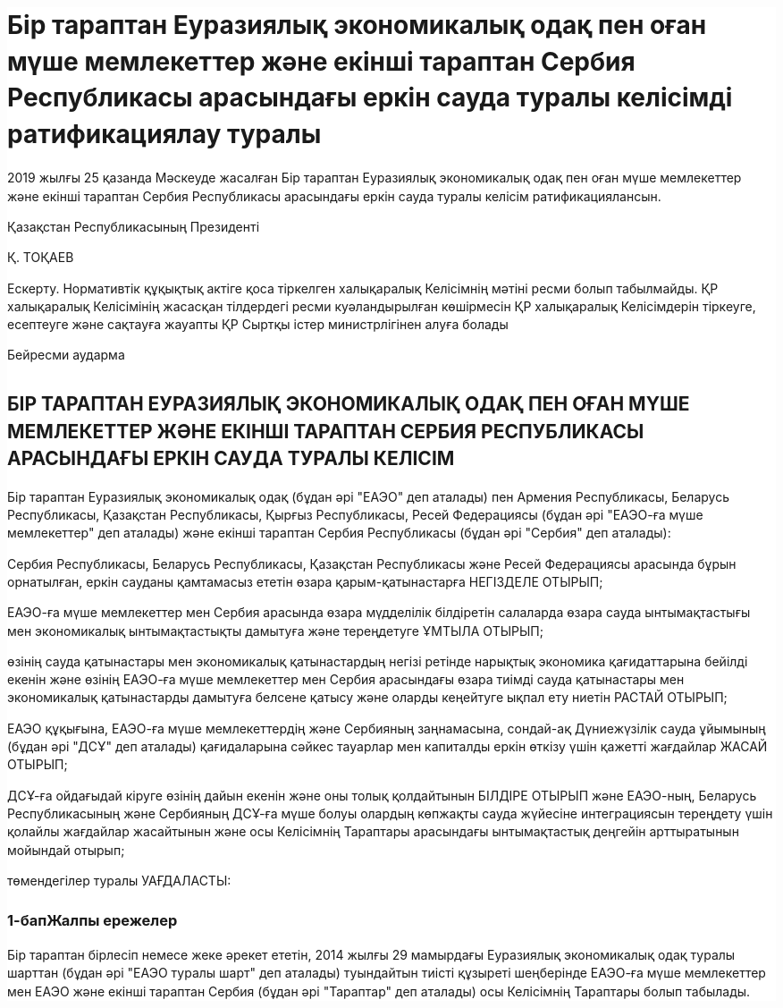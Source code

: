 # Бір тараптан Еуразиялық экономикалық одақ пен оған мүше мемлекеттер және екінші тараптан Сербия Республикасы арасындағы еркін сауда туралы келісімді ратификациялау туралы 

2019 жылғы 25 қазанда Мәскеуде жасалған Бір тараптан Еуразиялық экономикалық одақ пен оған мүше мемлекеттер және екінші тараптан Сербия Республикасы арасындағы еркін сауда туралы келісім ратификациялансын.

Қазақстан Республикасының Президенті

Қ. ТОҚАЕВ

Ескерту. Нормативтік құқықтық актіге қоса тіркелген халықаралық Келісімнің мәтіні ресми болып табылмайды. ҚР халықаралық Келісімінің жасасқан тілдердегі ресми куәландырылған көшірмесін ҚР халықаралық Келісімдерін тіркеуге, есептеуге және сақтауға жауапты ҚР Сыртқы істер министрлігінен алуға болады

Бейресми аударма

##  БІР ТАРАПТАН ЕУРАЗИЯЛЫҚ ЭКОНОМИКАЛЫҚ ОДАҚ ПЕН ОҒАН МҮШЕ МЕМЛЕКЕТТЕР ЖӘНЕ ЕКІНШІ ТАРАПТАН СЕРБИЯ РЕСПУБЛИКАСЫ АРАСЫНДАҒЫ ЕРКІН САУДА ТУРАЛЫ КЕЛІСІМ

Бір тараптан Еуразиялық экономикалық одақ (бұдан әрі "ЕАЭО" деп аталады) пен Армения Республикасы, Беларусь Республикасы, Қазақстан Республикасы, Қырғыз Республикасы, Ресей Федерациясы (бұдан әрі "ЕАЭО-ға мүше мемлекеттер" деп аталады) және екінші тараптан Сербия Республикасы (бұдан әрі "Сербия" деп аталады):

Сербия Республикасы, Беларусь Республикасы, Қазақстан Республикасы және Ресей Федерациясы арасында бұрын орнатылған, еркін сауданы қамтамасыз ететін өзара қарым-қатынастарға НЕГІЗДЕЛЕ ОТЫРЫП;

ЕАЭО-ға мүше мемлекеттер мен Сербия арасында өзара мүдделілік білдіретін салаларда өзара сауда ынтымақтастығы мен экономикалық ынтымақтастықты дамытуға және тереңдетуге ҰМТЫЛА ОТЫРЫП;

өзінің сауда қатынастары мен экономикалық қатынастардың негізі ретінде нарықтық экономика қағидаттарына бейілді екенін және өзінің ЕАЭО-ға мүше мемлекеттер мен Сербия арасындағы өзара тиімді сауда қатынастары мен экономикалық қатынастарды дамытуға белсене қатысу және оларды кеңейтуге ықпал ету ниетін РАСТАЙ ОТЫРЫП;

ЕАЭО құқығына, ЕАЭО-ға мүше мемлекеттердің және Сербияның заңнамасына, сондай-ақ Дүниежүзілік сауда ұйымының (бұдан әрі "ДСҰ" деп аталады) қағидаларына сәйкес тауарлар мен капиталды еркін өткізу үшін қажетті жағдайлар ЖАСАЙ ОТЫРЫП;

ДСҰ-ға ойдағыдай кіруге өзінің дайын екенін және оны толық қолдайтынын БІЛДІРЕ ОТЫРЫП және ЕАЭО-ның, Беларусь Республикасының және Сербияның ДСҰ-ға мүше болуы олардың көпжақты сауда жүйесіне интеграциясын тереңдету үшін қолайлы жағдайлар жасайтынын және осы Келісімнің Тараптары арасындағы ынтымақтастық деңгейін арттыратынын мойындай отырып;

төмендегілер туралы УАҒДАЛАСТЫ:

### 1-бапЖалпы ережелер

Бір тараптан бірлесіп немесе жеке әрекет ететін, 2014 жылғы 29 мамырдағы Еуразиялық экономикалық одақ туралы шарттан (бұдан әрі "ЕАЭО туралы шарт" деп аталады) туындайтын тиісті құзыреті шеңберінде ЕАЭО-ға мүше мемлекеттер мен ЕАЭО және екінші тараптан Сербия (бұдан әрі "Тараптар" деп аталады) осы Келісімнің Тараптары болып табылады.
